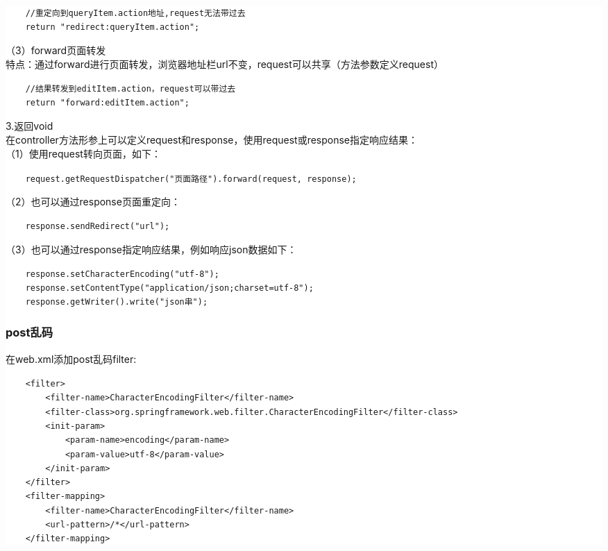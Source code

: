  
```
	//重定向到queryItem.action地址,request无法带过去
	return "redirect:queryItem.action";

```
 （3）forward页面转发  
 特点：通过forward进行页面转发，浏览器地址栏url不变，request可以共享（方法参数定义request）

 
```
	//结果转发到editItem.action，request可以带过去
	return "forward:editItem.action";

```
 3.返回void  
 在controller方法形参上可以定义request和response，使用request或response指定响应结果：  
 （1）使用request转向页面，如下：

 
```
	request.getRequestDispatcher("页面路径").forward(request, response);

```
 （2）也可以通过response页面重定向：

 
```
	response.sendRedirect("url");

```
 （3）也可以通过response指定响应结果，例如响应json数据如下：

 
```
	response.setCharacterEncoding("utf-8");
	response.setContentType("application/json;charset=utf-8");
	response.getWriter().write("json串");

```
 
### []()post乱码

 在web.xml添加post乱码filter:

 
```
	<filter>
		<filter-name>CharacterEncodingFilter</filter-name>
		<filter-class>org.springframework.web.filter.CharacterEncodingFilter</filter-class>
		<init-param>
			<param-name>encoding</param-name>
			<param-value>utf-8</param-value>
		</init-param>
	</filter>
	<filter-mapping>
		<filter-name>CharacterEncodingFilter</filter-name>
		<url-pattern>/*</url-pattern>
	</filter-mapping>

```
 